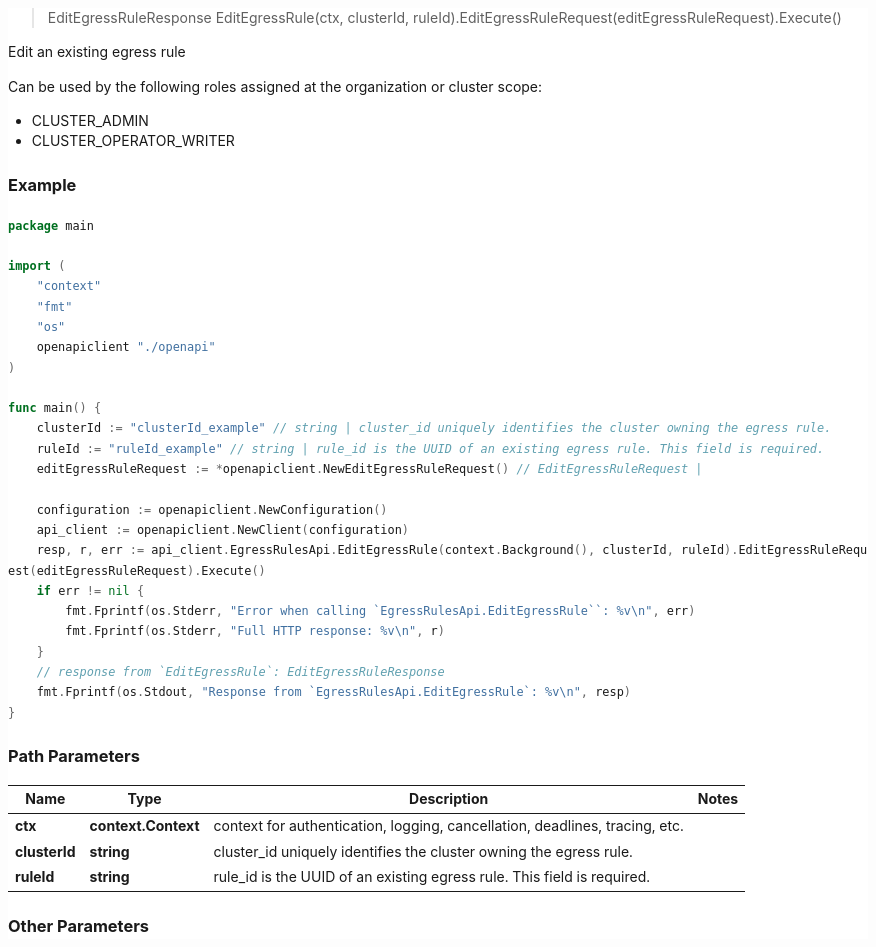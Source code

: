 > EditEgressRuleResponse EditEgressRule(ctx, clusterId, ruleId).EditEgressRuleRequest(editEgressRuleRequest).Execute()

Edit an existing egress rule

Can be used by the following roles assigned at the organization or cluster scope:
- CLUSTER_ADMIN
- CLUSTER_OPERATOR_WRITER


### Example

```go
package main

import (
    "context"
    "fmt"
    "os"
    openapiclient "./openapi"
)

func main() {
    clusterId := "clusterId_example" // string | cluster_id uniquely identifies the cluster owning the egress rule.
    ruleId := "ruleId_example" // string | rule_id is the UUID of an existing egress rule. This field is required.
    editEgressRuleRequest := *openapiclient.NewEditEgressRuleRequest() // EditEgressRuleRequest | 

    configuration := openapiclient.NewConfiguration()
    api_client := openapiclient.NewClient(configuration)
    resp, r, err := api_client.EgressRulesApi.EditEgressRule(context.Background(), clusterId, ruleId).EditEgressRuleRequest(editEgressRuleRequest).Execute()
    if err != nil {
        fmt.Fprintf(os.Stderr, "Error when calling `EgressRulesApi.EditEgressRule``: %v\n", err)
        fmt.Fprintf(os.Stderr, "Full HTTP response: %v\n", r)
    }
    // response from `EditEgressRule`: EditEgressRuleResponse
    fmt.Fprintf(os.Stdout, "Response from `EgressRulesApi.EditEgressRule`: %v\n", resp)
}
```

### Path Parameters


Name | Type | Description  | Notes
------------- | ------------- | ------------- | -------------
**ctx** | **context.Context** | context for authentication, logging, cancellation, deadlines, tracing, etc.
**clusterId** | **string** | cluster_id uniquely identifies the cluster owning the egress rule. | 
**ruleId** | **string** | rule_id is the UUID of an existing egress rule. This field is required. | 

### Other Parameters

